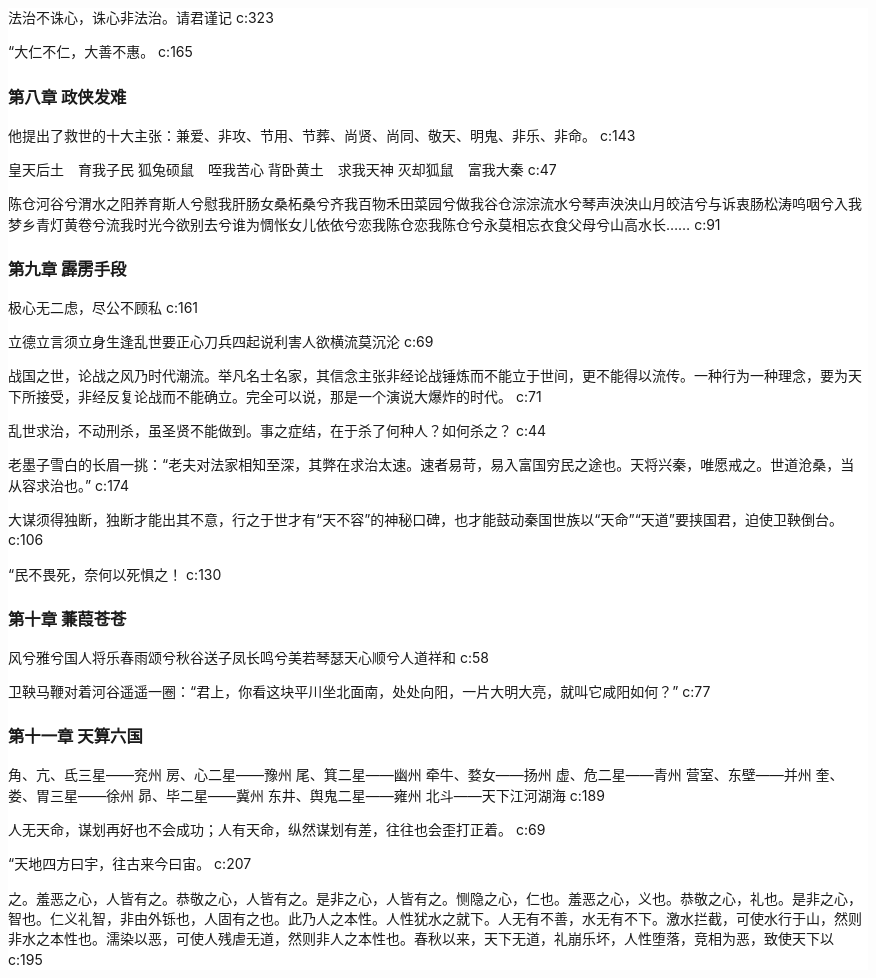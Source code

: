 法治不诛心，诛心非法治。请君谨记 c:323

“大仁不仁，大善不惠。 c:165

### 第八章 政侠发难

他提出了救世的十大主张：兼爱、非攻、节用、节葬、尚贤、尚同、敬天、明鬼、非乐、非命。 c:143

皇天后土　育我子民
狐兔硕鼠　咥我苦心
背卧黄土　求我天神
灭却狐鼠　富我大秦 c:47

陈仓河谷兮渭水之阳养育斯人兮慰我肝肠女桑柘桑兮齐我百物禾田菜园兮做我谷仓淙淙流水兮琴声泱泱山月皎洁兮与诉衷肠松涛呜咽兮入我梦乡青灯黄卷兮流我时光今欲别去兮谁为惆怅女儿依依兮恋我陈仓恋我陈仓兮永莫相忘衣食父母兮山高水长…… c:91

### 第九章 霹雳手段

极心无二虑，尽公不顾私 c:161

立德立言须立身生逢乱世要正心刀兵四起说利害人欲横流莫沉沦 c:69

战国之世，论战之风乃时代潮流。举凡名士名家，其信念主张非经论战锤炼而不能立于世间，更不能得以流传。一种行为一种理念，要为天下所接受，非经反复论战而不能确立。完全可以说，那是一个演说大爆炸的时代。 c:71

乱世求治，不动刑杀，虽圣贤不能做到。事之症结，在于杀了何种人？如何杀之？ c:44

老墨子雪白的长眉一挑：“老夫对法家相知至深，其弊在求治太速。速者易苛，易入富国穷民之途也。天将兴秦，唯愿戒之。世道沧桑，当从容求治也。” c:174

大谋须得独断，独断才能出其不意，行之于世才有“天不容”的神秘口碑，也才能鼓动秦国世族以“天命”“天道”要挟国君，迫使卫鞅倒台。 c:106

“民不畏死，奈何以死惧之！ c:130

### 第十章 蒹葭苍苍

风兮雅兮国人将乐春雨颂兮秋谷送子凤长鸣兮美若琴瑟天心顺兮人道祥和 c:58

卫鞅马鞭对着河谷遥遥一圈：“君上，你看这块平川坐北面南，处处向阳，一片大明大亮，就叫它咸阳如何？” c:77

### 第十一章 天算六国

角、亢、氐三星——兖州
房、心二星——豫州
尾、箕二星——幽州
牵牛、婺女——扬州
虚、危二星——青州
营室、东壁——并州
奎、娄、胃三星——徐州
昴、毕二星——冀州
东井、舆鬼二星——雍州
北斗——天下江河湖海 c:189

人无天命，谋划再好也不会成功；人有天命，纵然谋划有差，往往也会歪打正着。 c:69

“天地四方曰宇，往古来今曰宙。 c:207

之。羞恶之心，人皆有之。恭敬之心，人皆有之。是非之心，人皆有之。恻隐之心，仁也。羞恶之心，义也。恭敬之心，礼也。是非之心，智也。仁义礼智，非由外铄也，人固有之也。此乃人之本性。人性犹水之就下。人无有不善，水无有不下。激水拦截，可使水行于山，然则非水之本性也。濡染以恶，可使人残虐无道，然则非人之本性也。春秋以来，天下无道，礼崩乐坏，人性堕落，竞相为恶，致使天下以 c:195
